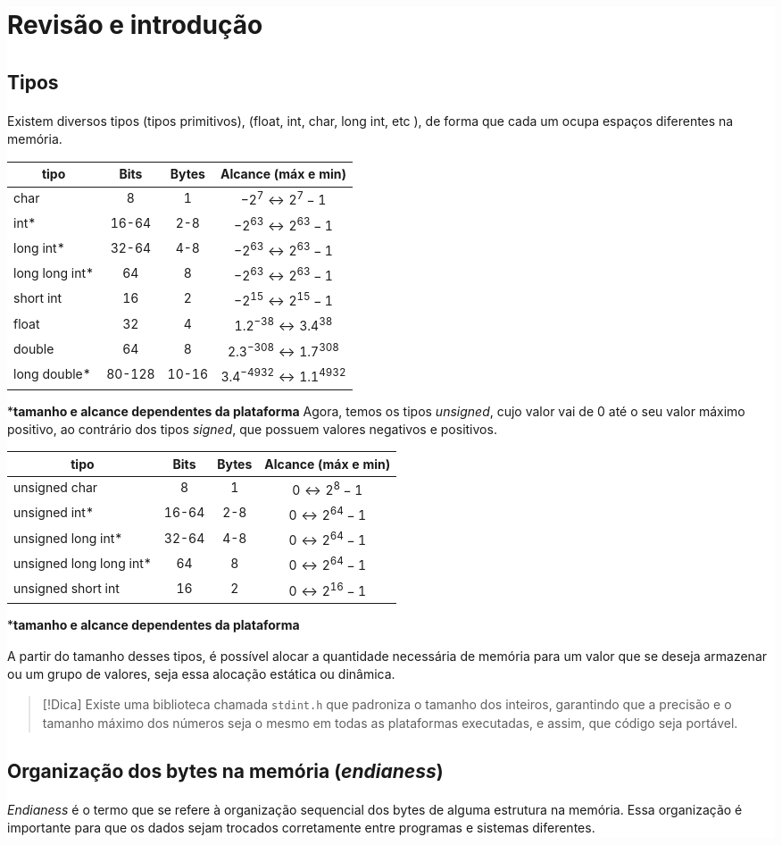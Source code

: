 # Revisão e introdução

## Tipos

Existem diversos tipos (tipos primitivos), (float, int, char, long int, etc ), de forma que cada um ocupa espaços diferentes na memória.

| tipo           |  Bits  | Bytes |           Alcance (máx e min)           |
| -------------- | :----: | :---: | :-------------------------------------: |
| char           |   8    |   1   |    $-2^{7} \leftrightarrow 2^{7}-1$     |
| int*           | 16-64  |  2-8  |   $-2^{63} \leftrightarrow 2^{63} -1$   |
| long int*      | 32-64  |  4-8  |   $-2^{63} \leftrightarrow 2^{63} -1$   |
| long long int* |   64   |   8   |   $-2^{63} \leftrightarrow 2^{63} -1$   |
| short int      |   16   |   2   |   $-2^{15} \leftrightarrow 2^{15}-1$    |
| float          |   32   |   4   |   $1.2^{-38}\leftrightarrow 3.4^{38}$   |
| double         |   64   |   8   |  $2.3^{-308}\leftrightarrow 1.7^{308}$  |
| long double*   | 80-128 | 10-16 | $3.4^{-4932}\leftrightarrow 1.1^{4932}$ |
\***tamanho e alcance dependentes da plataforma**
Agora, temos os tipos *unsigned*, cujo valor vai de 0 até o seu valor máximo positivo, ao contrário dos tipos *signed*, que possuem valores negativos e positivos.

| tipo                    | Bits  | Bytes |     Alcance (máx e min)      |
| ----------------------- | :---: | :---: | :--------------------------: |
| unsigned char           |   8   |   1   | $0 \leftrightarrow 2^{8}-1$  |
| unsigned int*           | 16-64 |  2-8  | $0 \leftrightarrow 2^{64}-1$ |
| unsigned long int*      | 32-64 |  4-8  | $0 \leftrightarrow 2^{64}-1$ |
| unsigned long long int* |  64   |   8   | $0 \leftrightarrow 2^{64}-1$ |
| unsigned short int      |  16   |   2   | $0 \leftrightarrow 2^{16}-1$ |
\***tamanho e alcance dependentes da plataforma**

A partir do tamanho desses tipos, é possível alocar a quantidade necessária de memória para um valor que se deseja armazenar ou um grupo de valores, seja essa alocação estática ou dinâmica.

>[!Dica]
>Existe uma biblioteca chamada `stdint.h` que padroniza o tamanho dos inteiros, garantindo que a precisão e o tamanho máximo dos números seja o mesmo em todas as plataformas executadas, e assim, que código seja portável.

## Organização dos bytes na memória (*endianess*)

*Endianess* é o termo que se refere à organização sequencial dos bytes de alguma estrutura na memória. Essa organização é importante para que os dados sejam trocados corretamente entre programas e sistemas diferentes. 

